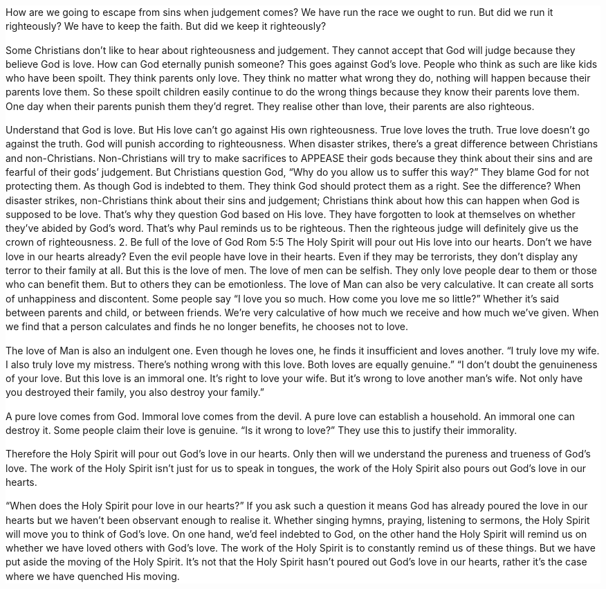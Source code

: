 How are we going to escape from sins when judgement comes? We have run the race we ought to run. But did we run it righteously? We have to keep the faith. But did we keep it righteously?

Some Christians don’t like to hear about righteousness and judgement. They cannot accept that God will judge because they believe God is love. How can God eternally punish someone? This goes against God’s love. People who think as such are like kids who have been spoilt. They think parents only love. They think no matter what wrong they do, nothing will happen because their parents love them. So these spoilt children easily continue to do the wrong things because they know their parents love them. One day when their parents punish them they’d regret. They realise other than love, their parents are also righteous. 

Understand that God is love. But His love can’t go against His own righteousness. True love loves the truth. True love doesn’t go against the truth. God will punish according to righteousness. When disaster strikes, there’s a great difference between Christians and non-Christians. Non-Christians will try to make sacrifices to APPEASE their gods because they think about their sins and are fearful of their gods’ judgement. But Christians question God, “Why do you allow us to suffer this way?” They blame God for not protecting them. As though God is indebted to them. They think God should protect them as a right. See the difference? When disaster strikes, non-Christians think about their sins and judgement; Christians think about how this can happen when God is supposed to be love. That’s why they question God based on His love. They have forgotten to look at themselves on whether they’ve abided by God’s word. That’s why Paul reminds us to be righteous. Then the righteous judge will definitely give us the crown of righteousness. 
2. Be full of the love of God 
Rom 5:5
The Holy Spirit will pour out His love into our hearts. Don’t we have love in our hearts already? Even the evil people have love in their hearts. Even if they may be terrorists, they don’t display any terror to their family at all. But this is the love of men. The love of men can be selfish. They only love people dear to them or those who can benefit them. But to others they can be emotionless. The love of Man can also be very calculative. It can create all sorts of unhappiness and discontent. Some people say “I love you so much. How come you love me so little?” Whether it’s said between parents and child, or between friends. We’re very calculative of how much we receive and how much we’ve given. When we find that a person calculates and finds he no longer benefits, he chooses not to love. 

The love of Man is also an indulgent one. Even though he loves one, he finds it insufficient and loves another. 
“I truly love my wife. I also truly love my mistress. There’s nothing wrong with this love. Both loves are equally genuine.” 
“I don’t doubt the genuineness of your love. But this love is an immoral one. It’s right to love your wife. But it’s wrong to love another man’s wife. Not only have you destroyed their family, you also destroy your family.”

A pure love comes from God. Immoral love comes from the devil. A pure love can establish a household. An immoral one can destroy it. Some people claim their love is genuine. “Is it wrong to love?” They use this to justify their immorality. 

Therefore the Holy Spirit will pour out God’s love in our hearts. Only then will we understand the pureness and trueness of God’s love. The work of the Holy Spirit isn’t just for us to speak in tongues, the work of the Holy Spirit also pours out God’s love in our hearts. 

“When does the Holy Spirit pour love in our hearts?”
If you ask such a question it means God has already poured the love in our hearts but we haven’t been observant enough to realise it. Whether singing hymns, praying, listening to sermons, the Holy Spirit will move you to think of God’s love. On one hand, we’d feel indebted to God, on the other hand the Holy Spirit will remind us on whether we have loved others with God’s love. The work of the Holy Spirit is to constantly remind us of these things. But we have put aside the moving of the Holy Spirit. It’s not that the Holy Spirit hasn’t poured out God’s love in our hearts, rather it’s the case where we have quenched His moving. 
